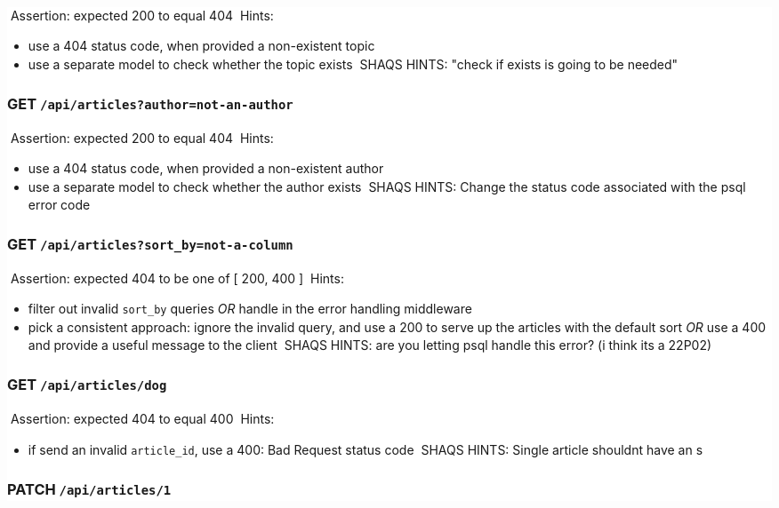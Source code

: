 ​
Assertion: expected 200 to equal 404
​
Hints:
​

- use a 404 status code, when provided a non-existent topic
- use a separate model to check whether the topic exists
  ​
  SHAQS HINTS: "check if exists is going to be needed"
  ​

### GET `/api/articles?author=not-an-author`

​
Assertion: expected 200 to equal 404
​
Hints:
​

- use a 404 status code, when provided a non-existent author
- use a separate model to check whether the author exists
  ​
  SHAQS HINTS: Change the status code associated with the psql error code
  ​

### GET `/api/articles?sort_by=not-a-column`

​
Assertion: expected 404 to be one of [ 200, 400 ]
​
Hints:
​

- filter out invalid `sort_by` queries _OR_ handle in the error handling middleware
- pick a consistent approach: ignore the invalid query, and use a 200 to serve up the articles with the default sort _OR_ use a 400 and provide a useful message to the client
  ​
  SHAQS HINTS: are you letting psql handle this error? (i think its a 22P02)

### GET `/api/articles/dog`

​
Assertion: expected 404 to equal 400
​
Hints:
​

- if send an invalid `article_id`, use a 400: Bad Request status code
  ​
  SHAQS HINTS: Single article shouldnt have an s
  ​

### PATCH `/api/articles/1`
